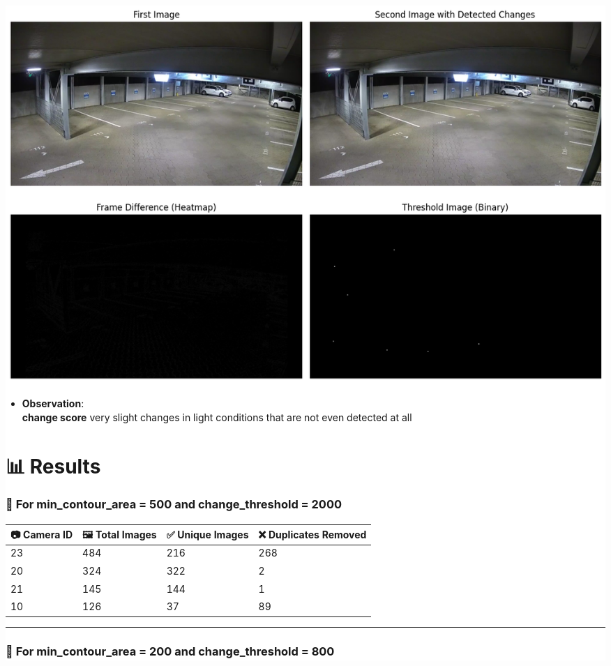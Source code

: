![Comparison](output/case8-200.png)
- **Observation**:  
  **change score** very slight changes in light conditions that are not even detected at all

# 📊 Results

### 🔹 **For min_contour_area = 500 and change_threshold = 2000**

| 📷 Camera ID | 🖼️ Total Images | ✅ Unique Images | ❌ Duplicates Removed |
|-------------|---------------|----------------|----------------------|
| 23          | 484           | 216            | 268                  |
| 20          | 324           | 322            | 2                    |
| 21          | 145           | 144            | 1                    |
| 10          | 126           | 37             | 89                   |

---

### 🔹 **For min_contour_area = 200 and change_threshold = 800**
